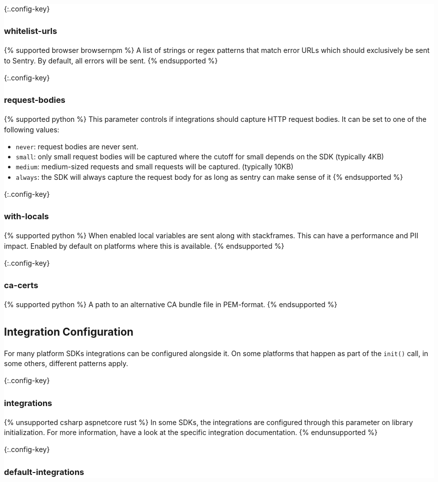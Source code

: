 {:.config-key}
### whitelist-urls

{% supported browser browsernpm %}
A list of strings or regex patterns that match error URLs which should exclusively be sent to Sentry.  By default, all errors
will be sent.
{% endsupported %}

{:.config-key}
### request-bodies

{% supported python %}
This parameter controls if integrations should capture HTTP request bodies.  It can be set to one
of the following values:

* `never`: request bodies are never sent.
* `small`: only small request bodies will be captured where the cutoff for small depends on the SDK (typically 4KB)
* `medium`: medium-sized requests and small requests will be captured. (typically 10KB)
* `always`: the SDK will always capture the request body for as long as sentry can make sense of it
{% endsupported %}

{:.config-key}
### with-locals

{% supported python %}
When enabled local variables are sent along with stackframes.  This can have a performance
and PII impact.  Enabled by default on platforms where this is available.
{% endsupported %}

{:.config-key}
### ca-certs

{% supported python %}
A path to an alternative CA bundle file in PEM-format.
{% endsupported %}

## Integration Configuration

For many platform SDKs integrations can be configured alongside it.  On some platforms that
happen as part of the `init()` call, in some others, different patterns apply.

{:.config-key}
### integrations

{% unsupported csharp aspnetcore rust %}
In some SDKs, the integrations are configured through this parameter on library initialization.
For more information, have a look at the specific integration documentation.
{% endunsupported %}

{:.config-key}
### default-integrations
